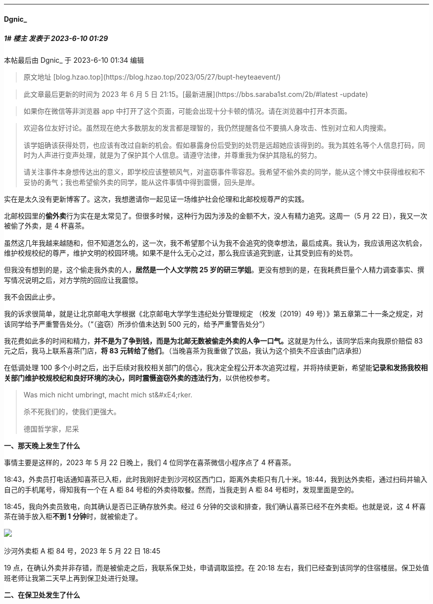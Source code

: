 
*****

####  Dgnic_  
##### 1#       楼主       发表于 2023-6-10 01:29

 本帖最后由 Dgnic_ 于 2023-6-10 01:34 编辑 
<blockquote>原文地址 [blog.hzao.top](https://blog.hzao.top/2023/05/27/bupt-heyteaevent/)</blockquote><blockquote>此文章最后更新的时间为 2023 年 6 月 5 日 21:15。[最新进展](https://bbs.saraba1st.com/2b/#latest -update)</blockquote><blockquote>如果你在微信等非浏览器 app 中打开了这个页面，可能会出现十分卡顿的情况。请在浏览器中打开本页面。</blockquote><blockquote>欢迎各位友好讨论。虽然现在绝大多数朋友的发言都是理智的，我仍然提醒各位不要搞人身攻击、性别对立和人肉搜索。

该学姐确该获得处罚，也应该有改过自新的机会。假如暴露身份后受到的处罚是远超她应该得到的。我为其姓名等个人信息打码，同时为人声进行变声处理，就是为了保护其个人信息。请遵守法律，并尊重我为保护其隐私的努力。

请关注事件本身想传达出的意义，即学校应该整顿风气，对盗窃事件零容忍。我希望不偷外卖的同学，能从这个博文中获得维权和不妥协的勇气；我也希望偷外卖的同学，能从这件事情中得到震慑，回头是岸。</blockquote>
实在是太久没有更新博客了。这次，我想邀请你一起见证一场维护社会伦理和北邮校规尊严的实践。

北邮校园里的<strong>偷外卖</strong>行为实在是太常见了。但很多时候，这种行为因为涉及的金额不大，没人有精力追究。这周一（5 月 22 日），我又一次被偷了外卖，是 4 杯喜茶。

虽然这几年我越来越随和，但不知道怎么的，这一次，我不希望那个认为我不会追究的侥幸想法，最后成真。我认为，我应该用这次机会，维护校规校纪的尊严，维护文明的校园环境。如果不是什么无心之过，那么我应该追究到底，让其受到应有的处罚。

但我没有想到的是，这个偷走我外卖的人，<strong>居然是一个人文学院 25 岁的研三学姐</strong>。更没有想到的是，在我耗费巨量个人精力调查事实、撰写情况说明之后，对方学院的回应让我震惊。

我不会因此止步。

我的诉求很简单，就是让北京邮电大学根据《北京邮电大学学生违纪处分管理规定 （校发〔2019〕49 号）》第五章第二十一条之规定，对该同学给予严重警告处分。（“（盗窃）所涉价值未达到 500 元的，给予严重警告处分”）

我花费如此多的时间和精力，<strong>并不是为了争到钱，而是为北邮无数被偷走外卖的人争一口气。</strong>这就是为什么，该同学后来向我原价赔偿 83 元之后，我马上联系喜茶门店，<strong>将 83 元转给了他们</strong>。（当晚喜茶为我重做了饮品，我认为这个损失不应该由门店承担）

在低调处理 100 多个小时之后，出于后续对我校相关部门的信心，我决定全程公开本次追究过程，并将持续更新，希望能<strong>记录和发扬我校相关部门维护校规校纪和良好环境的决心，同时震慑盗窃外卖的违法行为</strong>，以供他校参考。 <blockquote>Was mich nicht umbringt, macht mich st&amp;#xE4;rker. 

 杀不死我们的，使我们更强大。

德国哲学家，尼采</blockquote>
<strong>一、那天晚上发生了什么</strong>

事情主要是这样的，2023 年 5 月 22 日晚上，我们 4 位同学在喜茶微信小程序点了 4 杯喜茶。

18:43，外卖员打电话通知喜茶已入柜，此时我刚好走到沙河校区西门口，距离外卖柜只有几十米。18:44，我到达外卖柜，通过扫码并输入自己的手机尾号，得知我有一个在 A 柜 84 号柜的外卖待取餐。然而，当我走到 A 柜 84 号柜时，发现里面是空的。

18:45，我向外卖员致电，向其确认是否已正确存放外卖。经过 6 分钟的交谈和排查，我们确认喜茶已经不在外卖柜。也就是说，这 4 杯喜茶在骑手放入柜<strong>不到 1 分钟</strong>时，就被偷走了。

<img src="https://blog.hzao.top/wp-content/uploads/2023/05/IMG_8737-768x1024.jpeg" referrerpolicy="no-referrer">

沙河外卖柜 A 柜 84 号，2023 年 5 月 22 日 18:45

19 点，在确认外卖并非存错，而是被偷走之后，我联系保卫处，申请调取监控。在 20:18 左右，我们已经查到该同学的住宿楼层。保卫处值班老师让我第二天早上再到保卫处进行处理。

<strong>二、在保卫处发生了什么</strong>
